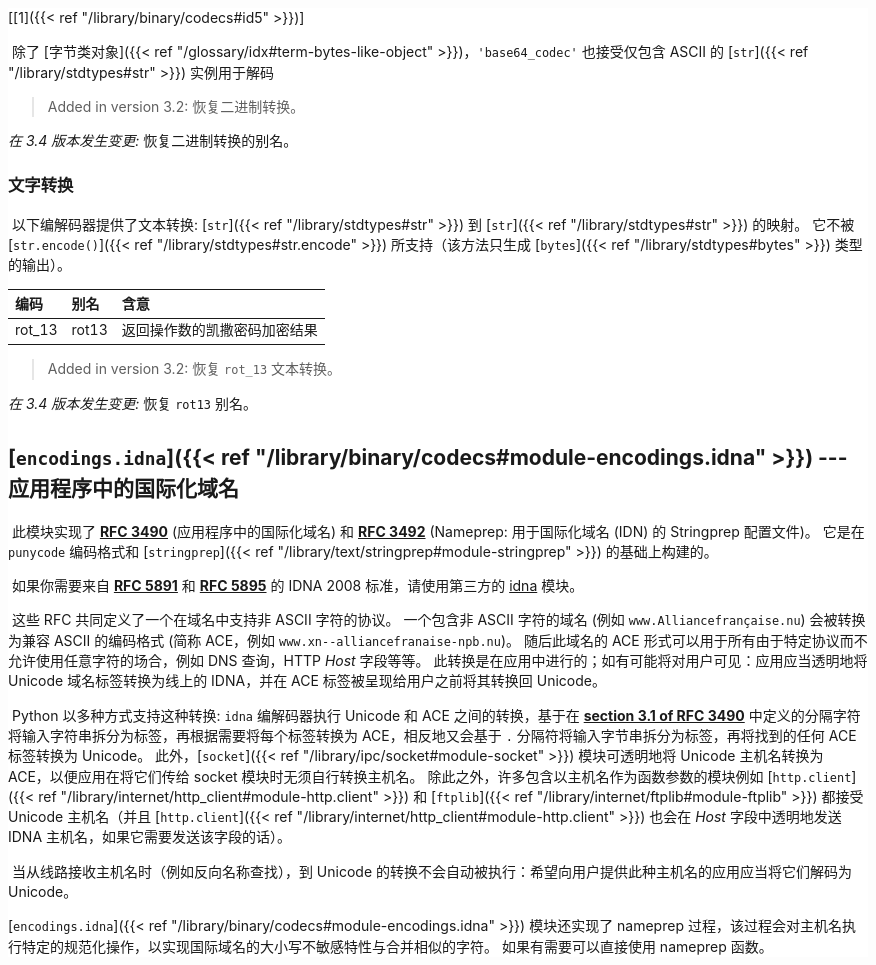 [[1]({{< ref "/library/binary/codecs#id5" >}})]

​	除了 [字节类对象]({{< ref "/glossary/idx#term-bytes-like-object" >}})，`'base64_codec'` 也接受仅包含 ASCII 的 [`str`]({{< ref "/library/stdtypes#str" >}}) 实例用于解码

> Added in version 3.2:
> 恢复二进制转换。

*在 3.4 版本发生变更:* 恢复二进制转换的别名。



### 文字转换

​	以下编解码器提供了文本转换: [`str`]({{< ref "/library/stdtypes#str" >}}) 到 [`str`]({{< ref "/library/stdtypes#str" >}}) 的映射。 它不被 [`str.encode()`]({{< ref "/library/stdtypes#str.encode" >}}) 所支持（该方法只生成 [`bytes`]({{< ref "/library/stdtypes#bytes" >}}) 类型的输出）。

| 编码   | 别名  | 含意                         |
| :----- | :---- | :--------------------------- |
| rot_13 | rot13 | 返回操作数的凯撒密码加密结果 |

> Added in version 3.2:
> 恢复 `rot_13` 文本转换。

*在 3.4 版本发生变更:* 恢复 `rot13` 别名。



## [`encodings.idna`]({{< ref "/library/binary/codecs#module-encodings.idna" >}}) --- 应用程序中的国际化域名

​	此模块实现了 [**RFC 3490**](https://datatracker.ietf.org/doc/html/rfc3490.html) (应用程序中的国际化域名) 和 [**RFC 3492**](https://datatracker.ietf.org/doc/html/rfc3492.html) (Nameprep: 用于国际化域名 (IDN) 的 Stringprep 配置文件)。 它是在 `punycode` 编码格式和 [`stringprep`]({{< ref "/library/text/stringprep#module-stringprep" >}}) 的基础上构建的。

​	如果你需要来自 [**RFC 5891**](https://datatracker.ietf.org/doc/html/rfc5891.html) 和 [**RFC 5895**](https://datatracker.ietf.org/doc/html/rfc5895.html) 的 IDNA 2008 标准，请使用第三方的 [idna](https://pypi.org/project/idna/) 模块。

​	这些 RFC 共同定义了一个在域名中支持非 ASCII 字符的协议。 一个包含非 ASCII 字符的域名 (例如 `www.Alliancefrançaise.nu`) 会被转换为兼容 ASCII 的编码格式 (简称 ACE，例如 `www.xn--alliancefranaise-npb.nu`)。 随后此域名的 ACE 形式可以用于所有由于特定协议而不允许使用任意字符的场合，例如 DNS 查询，HTTP *Host* 字段等等。 此转换是在应用中进行的；如有可能将对用户可见：应用应当透明地将 Unicode 域名标签转换为线上的 IDNA，并在 ACE 标签被呈现给用户之前将其转换回 Unicode。

​	Python 以多种方式支持这种转换: `idna` 编解码器执行 Unicode 和 ACE 之间的转换，基于在 [**section 3.1 of RFC 3490**](https://datatracker.ietf.org/doc/html/rfc3490.html#section-3.1) 中定义的分隔字符将输入字符串拆分为标签，再根据需要将每个标签转换为 ACE，相反地又会基于 `.` 分隔符将输入字节串拆分为标签，再将找到的任何 ACE 标签转换为 Unicode。 此外，[`socket`]({{< ref "/library/ipc/socket#module-socket" >}}) 模块可透明地将 Unicode 主机名转换为 ACE，以便应用在将它们传给 socket 模块时无须自行转换主机名。 除此之外，许多包含以主机名作为函数参数的模块例如 [`http.client`]({{< ref "/library/internet/http_client#module-http.client" >}}) 和 [`ftplib`]({{< ref "/library/internet/ftplib#module-ftplib" >}}) 都接受 Unicode 主机名（并且 [`http.client`]({{< ref "/library/internet/http_client#module-http.client" >}}) 也会在 *Host* 字段中透明地发送 IDNA 主机名，如果它需要发送该字段的话）。

​	当从线路接收主机名时（例如反向名称查找），到 Unicode 的转换不会自动被执行：希望向用户提供此种主机名的应用应当将它们解码为 Unicode。

[`encodings.idna`]({{< ref "/library/binary/codecs#module-encodings.idna" >}}) 模块还实现了 nameprep 过程，该过程会对主机名执行特定的规范化操作，以实现国际域名的大小写不敏感特性与合并相似的字符。 如果有需要可以直接使用 nameprep 函数。
